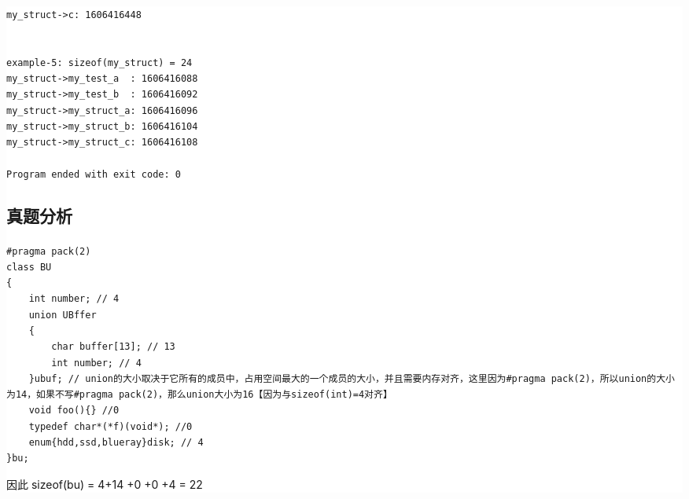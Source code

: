 ```
my_struct->c: 1606416448


example-5: sizeof(my_struct) = 24
my_struct->my_test_a  : 1606416088
my_struct->my_test_b  : 1606416092
my_struct->my_struct_a: 1606416096
my_struct->my_struct_b: 1606416104
my_struct->my_struct_c: 1606416108

Program ended with exit code: 0
```

## 真题分析

```
#pragma pack(2)
class BU
{
    int number; // 4
    union UBffer
    {
        char buffer[13]; // 13
        int number; // 4
    }ubuf; // union的大小取决于它所有的成员中，占用空间最大的一个成员的大小，并且需要内存对齐，这里因为#pragma pack(2)，所以union的大小为14，如果不写#pragma pack(2)，那么union大小为16【因为与sizeof(int)=4对齐】
    void foo(){} //0
    typedef char*(*f)(void*); //0
    enum{hdd,ssd,blueray}disk; // 4
}bu;
```

因此 sizeof(bu) = 4+14 +0 +0 +4 = 22
